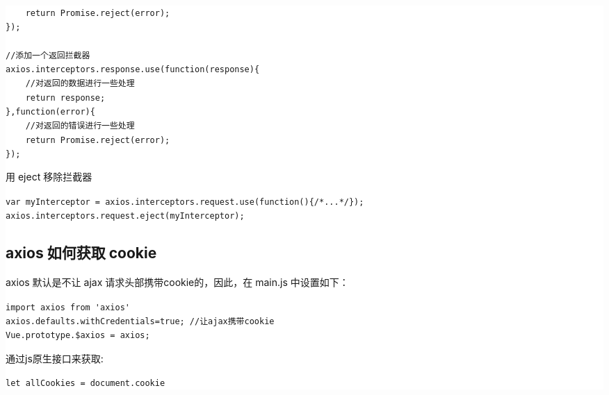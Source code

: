 ```
    return Promise.reject(error);
});

//添加一个返回拦截器
axios.interceptors.response.use(function(response){
    //对返回的数据进行一些处理
    return response;
},function(error){
    //对返回的错误进行一些处理
    return Promise.reject(error);
});
```
用 eject 移除拦截器
```
var myInterceptor = axios.interceptors.request.use(function(){/*...*/});
axios.interceptors.request.eject(myInterceptor);
```
## axios 如何获取 cookie
axios 默认是不让 ajax 请求头部携带cookie的，因此，在 main.js 中设置如下：
```
import axios from 'axios'
axios.defaults.withCredentials=true; //让ajax携带cookie
Vue.prototype.$axios = axios;
```
通过js原生接口来获取: 
```
let allCookies = document.cookie 
```
